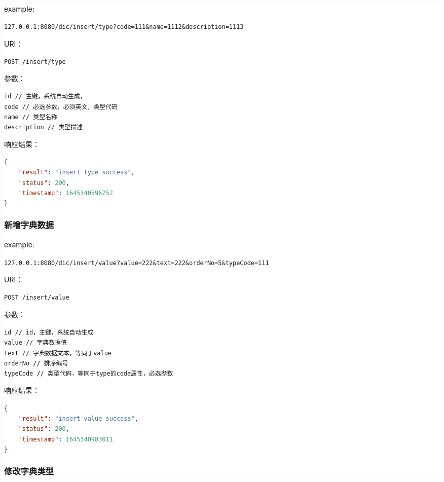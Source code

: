 example:

```
127.0.0.1:8080/dic/insert/type?code=111&name=1112&description=1113
```

URI：

```
POST /insert/type
```

参数：

```
id // 主键，系统自动生成，
code // 必选参数，必须英文，类型代码
name // 类型名称
description // 类型描述
```

响应结果：

```json
{
    "result": "insert type success",
    "status": 200,
    "timestamp": 1645340596752
}
```



### 新增字典数据

example:

```
127.0.0.1:8080/dic/insert/value?value=222&text=222&orderNo=5&typeCode=111
```

URI：

```
POST /insert/value
```

参数： 

```
id // id，主键，系统自动生成
value // 字典数据值
text // 字典数据文本，等同于value
orderNo // 排序编号
typeCode // 类型代码，等同于type的code属性，必选参数
```

响应结果：

```json
{
    "result": "insert value success",
    "status": 200,
    "timestamp": 1645340983011
}
```
### 修改字典类型

